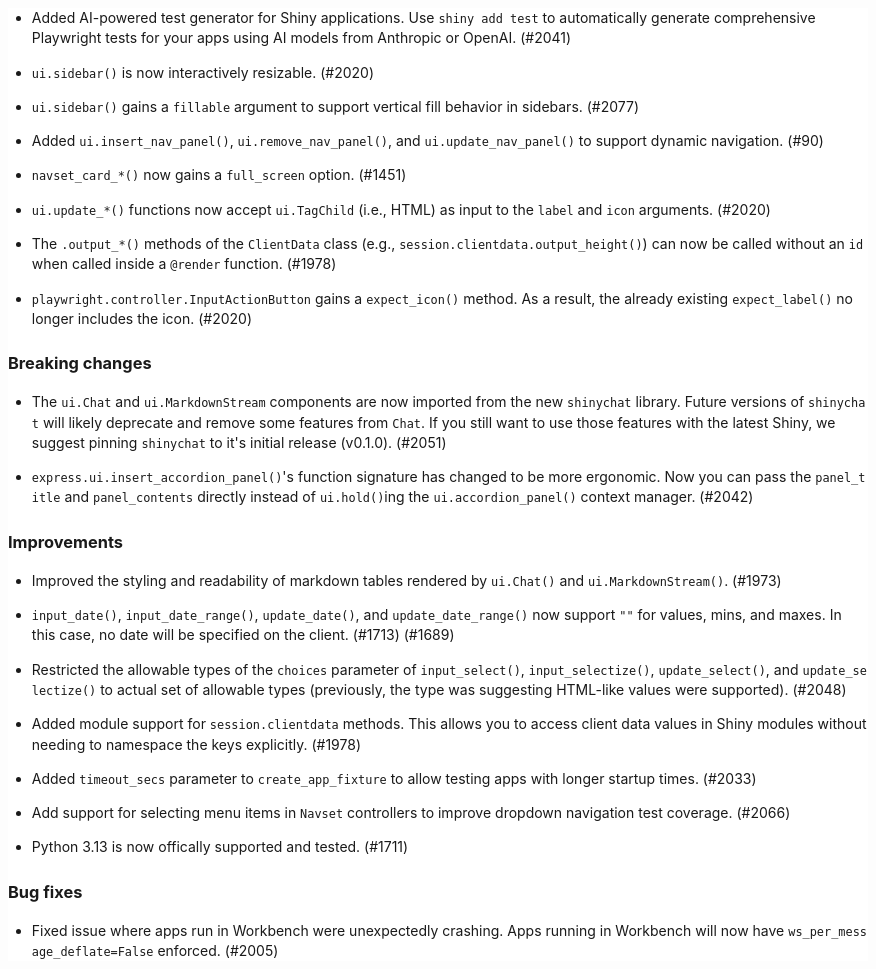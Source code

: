 * Added AI-powered test generator for Shiny applications. Use `shiny add test` to automatically generate comprehensive Playwright tests for your apps using AI models from Anthropic or OpenAI. (#2041)

* `ui.sidebar()` is now interactively resizable. (#2020)

* `ui.sidebar()` gains a `fillable` argument to support vertical fill behavior in sidebars. (#2077)

* Added `ui.insert_nav_panel()`, `ui.remove_nav_panel()`, and `ui.update_nav_panel()` to support dynamic navigation. (#90)

* `navset_card_*()` now gains a `full_screen` option. (#1451)

* `ui.update_*()` functions now accept `ui.TagChild` (i.e., HTML) as input to the `label` and `icon` arguments. (#2020)

* The `.output_*()` methods of the `ClientData` class (e.g., `session.clientdata.output_height()`) can now be called without an `id` when called inside a `@render` function. (#1978)

* `playwright.controller.InputActionButton` gains a `expect_icon()` method. As a result, the already existing `expect_label()` no longer includes the icon. (#2020)

### Breaking changes

* The `ui.Chat` and `ui.MarkdownStream` components are now imported from the new `shinychat` library. Future versions of `shinychat` will likely deprecate and remove some features from `Chat`. If you still want to use those features with the latest Shiny, we suggest pinning `shinychat` to it's initial release (v0.1.0). (#2051)

* `express.ui.insert_accordion_panel()`'s function signature has changed to be more ergonomic. Now you can pass the `panel_title` and `panel_contents` directly instead of `ui.hold()`ing the `ui.accordion_panel()` context manager. (#2042)

### Improvements

* Improved the styling and readability of markdown tables rendered by `ui.Chat()` and `ui.MarkdownStream()`. (#1973)

* `input_date()`, `input_date_range()`, `update_date()`, and `update_date_range()` now support `""` for values, mins, and maxes. In this case, no date will be specified on the client. (#1713) (#1689)

* Restricted the allowable types of the `choices` parameter of `input_select()`, `input_selectize()`, `update_select()`, and `update_selectize()` to actual set of allowable types (previously, the type was suggesting HTML-like values were supported). (#2048)

* Added module support for `session.clientdata` methods. This allows you to access client data values in Shiny modules without needing to namespace the keys explicitly. (#1978)

* Added `timeout_secs` parameter to `create_app_fixture` to allow testing apps with longer startup times. (#2033)

* Add support for selecting menu items in `Navset` controllers to improve dropdown navigation test coverage. (#2066)

* Python 3.13 is now offically supported and tested. (#1711)

### Bug fixes

* Fixed issue where apps run in Workbench were unexpectedly crashing. Apps running in Workbench will now have `ws_per_message_deflate=False` enforced. (#2005)
